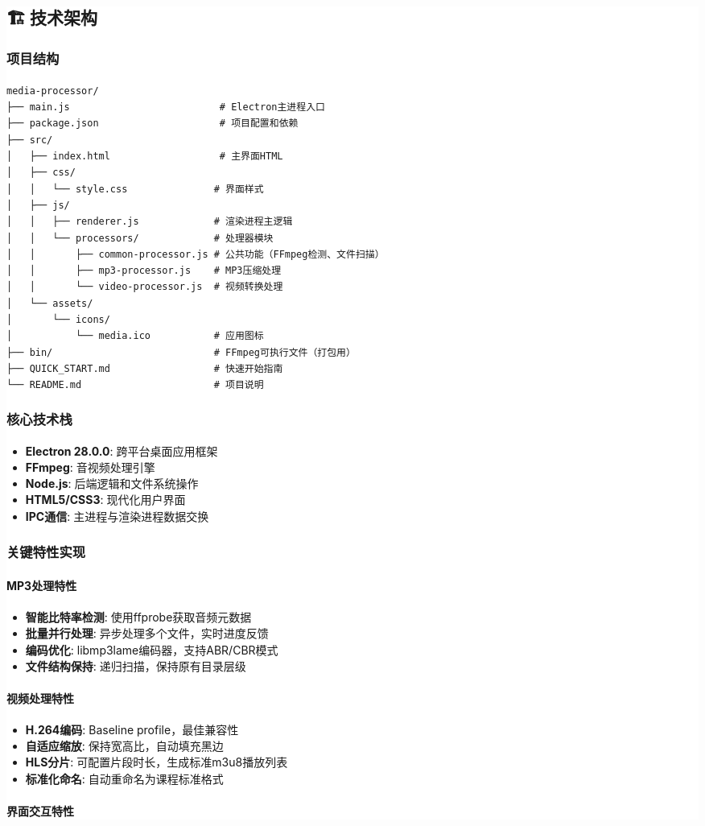 ## 🏗️ 技术架构

### 项目结构

```
media-processor/
├── main.js                          # Electron主进程入口
├── package.json                     # 项目配置和依赖
├── src/
│   ├── index.html                   # 主界面HTML
│   ├── css/
│   │   └── style.css               # 界面样式
│   ├── js/
│   │   ├── renderer.js             # 渲染进程主逻辑
│   │   └── processors/             # 处理器模块
│   │       ├── common-processor.js # 公共功能（FFmpeg检测、文件扫描）
│   │       ├── mp3-processor.js    # MP3压缩处理
│   │       └── video-processor.js  # 视频转换处理
│   └── assets/
│       └── icons/
│           └── media.ico           # 应用图标
├── bin/                            # FFmpeg可执行文件（打包用）
├── QUICK_START.md                  # 快速开始指南
└── README.md                       # 项目说明
```

### 核心技术栈

- **Electron 28.0.0**: 跨平台桌面应用框架
- **FFmpeg**: 音视频处理引擎
- **Node.js**: 后端逻辑和文件系统操作
- **HTML5/CSS3**: 现代化用户界面
- **IPC通信**: 主进程与渲染进程数据交换

### 关键特性实现

#### MP3处理特性

- **智能比特率检测**: 使用ffprobe获取音频元数据
- **批量并行处理**: 异步处理多个文件，实时进度反馈
- **编码优化**: libmp3lame编码器，支持ABR/CBR模式
- **文件结构保持**: 递归扫描，保持原有目录层级

#### 视频处理特性

- **H.264编码**: Baseline profile，最佳兼容性
- **自适应缩放**: 保持宽高比，自动填充黑边
- **HLS分片**: 可配置片段时长，生成标准m3u8播放列表
- **标准化命名**: 自动重命名为课程标准格式

#### 界面交互特性
